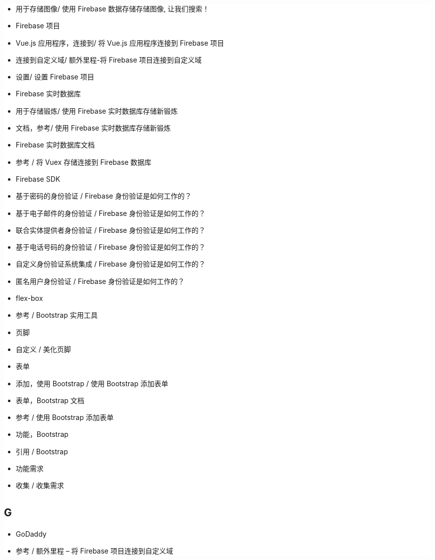 +   用于存储图像/ 使用 Firebase 数据存储存储图像, 让我们搜索！

+   Firebase 项目

+   Vue.js 应用程序，连接到/ 将 Vue.js 应用程序连接到 Firebase 项目

+   连接到自定义域/ 额外里程-将 Firebase 项目连接到自定义域

+   设置/ 设置 Firebase 项目

+   Firebase 实时数据库

+   用于存储锻炼/ 使用 Firebase 实时数据库存储新锻炼

+   文档，参考/ 使用 Firebase 实时数据库存储新锻炼

+   Firebase 实时数据库文档

+   参考 / 将 Vuex 存储连接到 Firebase 数据库

+   Firebase SDK

+   基于密码的身份验证 / Firebase 身份验证是如何工作的？

+   基于电子邮件的身份验证 / Firebase 身份验证是如何工作的？

+   联合实体提供者身份验证 / Firebase 身份验证是如何工作的？

+   基于电话号码的身份验证 / Firebase 身份验证是如何工作的？

+   自定义身份验证系统集成 / Firebase 身份验证是如何工作的？

+   匿名用户身份验证 / Firebase 身份验证是如何工作的？

+   flex-box

+   参考 / Bootstrap 实用工具

+   页脚

+   自定义 / 美化页脚

+   表单

+   添加，使用 Bootstrap / 使用 Bootstrap 添加表单

+   表单，Bootstrap 文档

+   参考 / 使用 Bootstrap 添加表单

+   功能，Bootstrap

+   引用 / Bootstrap

+   功能需求

+   收集 / 收集需求

## G

+   GoDaddy

+   参考 / 额外里程 – 将 Firebase 项目连接到自定义域
